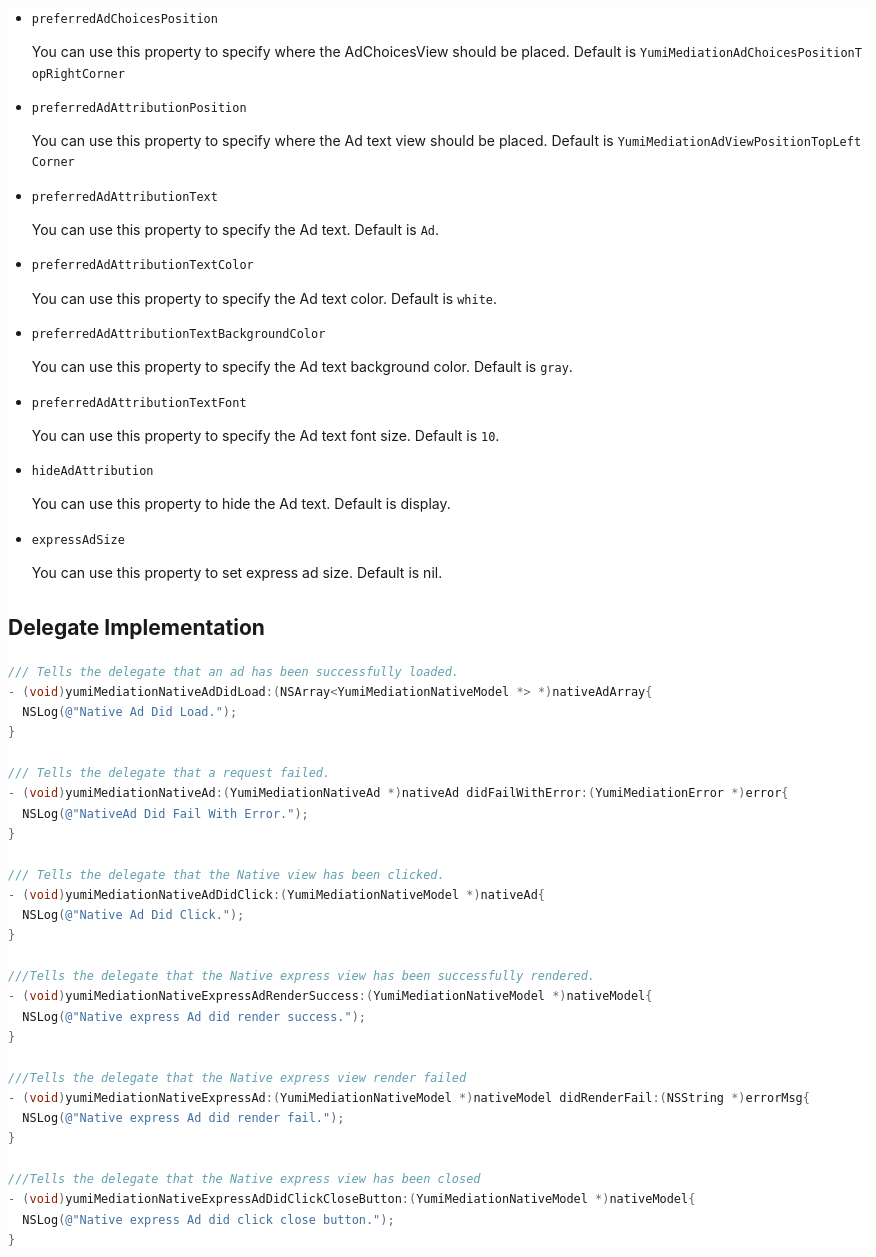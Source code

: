 - `preferredAdChoicesPosition`

  You can use this property to specify where the AdChoicesView should be placed. Default is `YumiMediationAdChoicesPositionTopRightCorner`
  
- `preferredAdAttributionPosition` 

  You can use this property to specify where the Ad text view should be placed. Default is `YumiMediationAdViewPositionTopLeftCorner`
  
- `preferredAdAttributionText`

  You can use this property to specify the Ad text. Default is `Ad`.
  
- `preferredAdAttributionTextColor`

  You can use this property to specify the Ad text color. Default is `white`.

- `preferredAdAttributionTextBackgroundColor` 

  You can use this property to specify the Ad text background color. Default is `gray`.

- `preferredAdAttributionTextFont`

  You can use this property to specify the Ad text font size. Default is `10`.
  
- `hideAdAttribution`

  You can use this property to hide the Ad text. Default is display.
  
- `expressAdSize`

  You can use this property to set express ad size. Default is nil.

## Delegate Implementation

```objective-c
/// Tells the delegate that an ad has been successfully loaded.
- (void)yumiMediationNativeAdDidLoad:(NSArray<YumiMediationNativeModel *> *)nativeAdArray{
  NSLog(@"Native Ad Did Load.");
}

/// Tells the delegate that a request failed.
- (void)yumiMediationNativeAd:(YumiMediationNativeAd *)nativeAd didFailWithError:(YumiMediationError *)error{
  NSLog(@"NativeAd Did Fail With Error.");
}

/// Tells the delegate that the Native view has been clicked.
- (void)yumiMediationNativeAdDidClick:(YumiMediationNativeModel *)nativeAd{
  NSLog(@"Native Ad Did Click.");
}

///Tells the delegate that the Native express view has been successfully rendered.
- (void)yumiMediationNativeExpressAdRenderSuccess:(YumiMediationNativeModel *)nativeModel{
  NSLog(@"Native express Ad did render success.");
}

///Tells the delegate that the Native express view render failed
- (void)yumiMediationNativeExpressAd:(YumiMediationNativeModel *)nativeModel didRenderFail:(NSString *)errorMsg{
  NSLog(@"Native express Ad did render fail.");
}

///Tells the delegate that the Native express view has been closed
- (void)yumiMediationNativeExpressAdDidClickCloseButton:(YumiMediationNativeModel *)nativeModel{
  NSLog(@"Native express Ad did click close button.");      
}
```

